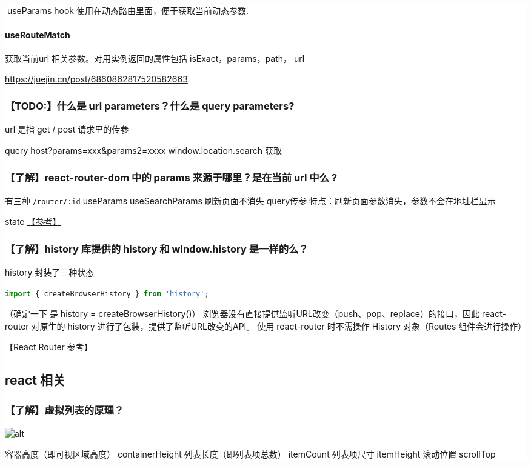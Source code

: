 ​ useParams hook 使用在动态路由里面，便于获取当前动态参数.

#### **useRouteMatch**

获取当前url 相关参数。对用实例返回的属性包括 isExact，params，path， url

<https://juejin.cn/post/6860862817520582663>

### 【TODO:】什么是 url parameters？什么是 query parameters?

url
是指 get / post 请求里的传参

query
host?params=xxx&params2=xxxx
window.location.search 获取

### 【了解】react-router-dom 中的 params 来源于哪里？是在当前 url 中么 ?

有三种
`/router/:id`
useParams
useSearchParams
刷新页面不消失
query传参
特点：刷新页面参数消失，参数不会在地址栏显示

state
[【参考】](https://www.cnblogs.com/sgs123/p/14077680.html)

### 【了解】history 库提供的 history 和 window.history 是一样的么？

history 封装了三种状态

```js
import { createBrowserHistory } from 'history';
```

（确定一下 是 history = createBrowserHistory()）
浏览器没有直接提供监听URL改变（push、pop、replace）的接口，因此 react-router 对原生的 history 进行了包装，提供了监听URL改变的API。
使用 react-router 时不需操作 History 对象（Routes 组件会进行操作）

[【React Router 参考】](http://react-router.docschina.org/web/api/history)

## react 相关

### 【了解】虚拟列表的原理？

![alt](https://p9-juejin.byteimg.com/tos-cn-i-k3u1fbpfcp/55b9b7a9ce7f42518daf45d8c508ab44~tplv-k3u1fbpfcp-zoom-crop-mark:3024:3024:3024:1702.awebp?)

容器高度（即可视区域高度） containerHeight
列表长度（即列表项总数） itemCount
列表项尺寸 itemHeight
滚动位置 scrollTop
